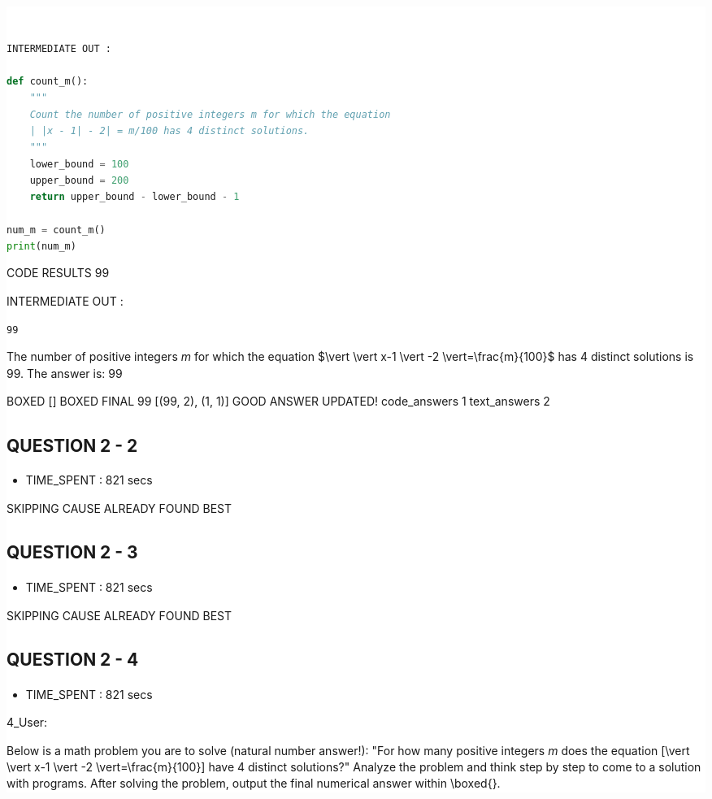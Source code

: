 ```python


INTERMEDIATE OUT :

def count_m():
    """
    Count the number of positive integers m for which the equation
    | |x - 1| - 2| = m/100 has 4 distinct solutions.
    """
    lower_bound = 100
    upper_bound = 200
    return upper_bound - lower_bound - 1

num_m = count_m()
print(num_m)
```

CODE RESULTS 99

INTERMEDIATE OUT :
```output
99
```
The number of positive integers $m$ for which the equation $\vert \vert x-1 \vert -2 \vert=\frac{m}{100}$ has $4$ distinct solutions is $99$. The answer is: $99$

BOXED []
BOXED FINAL 99
[(99, 2), (1, 1)]
GOOD ANSWER UPDATED!
code_answers 1 text_answers 2



## QUESTION 2 - 2 
- TIME_SPENT : 821 secs

SKIPPING CAUSE ALREADY FOUND BEST



## QUESTION 2 - 3 
- TIME_SPENT : 821 secs

SKIPPING CAUSE ALREADY FOUND BEST



## QUESTION 2 - 4 
- TIME_SPENT : 821 secs

4_User:

Below is a math problem you are to solve (natural number answer!):
"For how many positive integers $m$ does the equation \[\vert \vert x-1 \vert -2 \vert=\frac{m}{100}\] have $4$ distinct solutions?"
Analyze the problem and think step by step to come to a solution with programs. After solving the problem, output the final numerical answer within \boxed{}.
